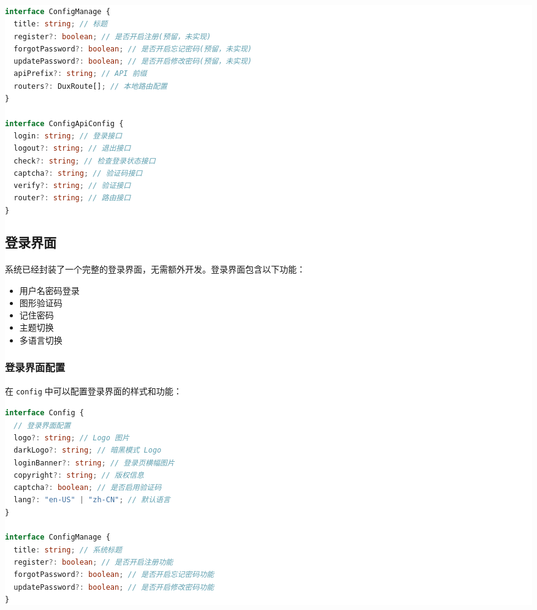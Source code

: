 ```typescript
interface ConfigManage {
  title: string; // 标题
  register?: boolean; // 是否开启注册(预留，未实现)
  forgotPassword?: boolean; // 是否开启忘记密码(预留，未实现)
  updatePassword?: boolean; // 是否开启修改密码(预留，未实现)
  apiPrefix?: string; // API 前缀
  routers?: DuxRoute[]; // 本地路由配置
}

interface ConfigApiConfig {
  login: string; // 登录接口
  logout?: string; // 退出接口
  check?: string; // 检查登录状态接口
  captcha?: string; // 验证码接口
  verify?: string; // 验证接口
  router?: string; // 路由接口
}
```

## 登录界面

系统已经封装了一个完整的登录界面，无需额外开发。登录界面包含以下功能：

- 用户名密码登录
- 图形验证码
- 记住密码
- 主题切换
- 多语言切换

### 登录界面配置

在 `config` 中可以配置登录界面的样式和功能：

```typescript
interface Config {
  // 登录界面配置
  logo?: string; // Logo 图片
  darkLogo?: string; // 暗黑模式 Logo
  loginBanner?: string; // 登录页横幅图片
  copyright?: string; // 版权信息
  captcha?: boolean; // 是否启用验证码
  lang?: "en-US" | "zh-CN"; // 默认语言
}

interface ConfigManage {
  title: string; // 系统标题
  register?: boolean; // 是否开启注册功能
  forgotPassword?: boolean; // 是否开启忘记密码功能
  updatePassword?: boolean; // 是否开启修改密码功能
}
```
